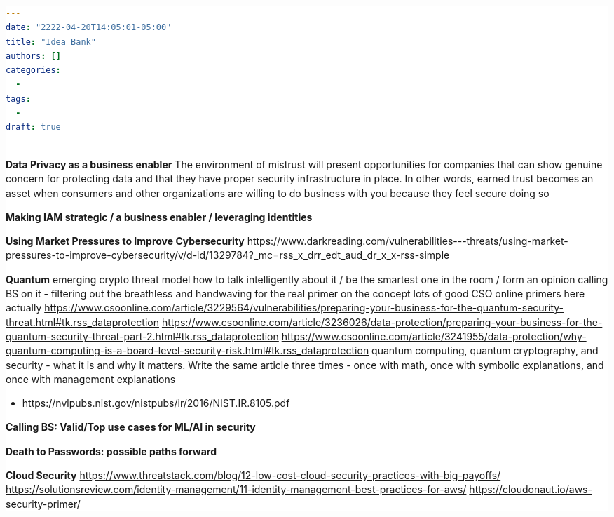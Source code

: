 ```yaml
---
date: "2222-04-20T14:05:01-05:00"
title: "Idea Bank"
authors: []
categories:
  - 
tags:
  - 
draft: true
---
```



**Data Privacy as a business enabler**
The environment of mistrust will present opportunities for companies that can show genuine concern for protecting data and that they have proper security infrastructure in place. In other words, earned trust becomes an asset when consumers and other organizations are willing to do business with you because they feel secure doing so


**Making IAM strategic / a business enabler / leveraging identities**


**Using Market Pressures to Improve Cybersecurity**
https://www.darkreading.com/vulnerabilities---threats/using-market-pressures-to-improve-cybersecurity/v/d-id/1329784?_mc=rss_x_drr_edt_aud_dr_x_x-rss-simple


**Quantum**
emerging crypto threat model
how to talk intelligently about it / be the smartest one in the room / form an opinion
calling BS on it - filtering out the breathless and handwaving for the real
primer on the concept
    lots of good CSO online primers here actually
https://www.csoonline.com/article/3229564/vulnerabilities/preparing-your-business-for-the-quantum-security-threat.html#tk.rss_dataprotection
https://www.csoonline.com/article/3236026/data-protection/preparing-your-business-for-the-quantum-security-threat-part-2.html#tk.rss_dataprotection
https://www.csoonline.com/article/3241955/data-protection/why-quantum-computing-is-a-board-level-security-risk.html#tk.rss_dataprotection
quantum computing, quantum cryptography, and security - what it is and why it matters. Write the same article three times - once with math, once with symbolic explanations, and once with management explanations
  - https://nvlpubs.nist.gov/nistpubs/ir/2016/NIST.IR.8105.pdf


**Calling BS: Valid/Top use cases for ML/AI in security**


**Death to Passwords: possible paths forward**


**Cloud Security**
https://www.threatstack.com/blog/12-low-cost-cloud-security-practices-with-big-payoffs/
https://solutionsreview.com/identity-management/11-identity-management-best-practices-for-aws/
https://cloudonaut.io/aws-security-primer/
